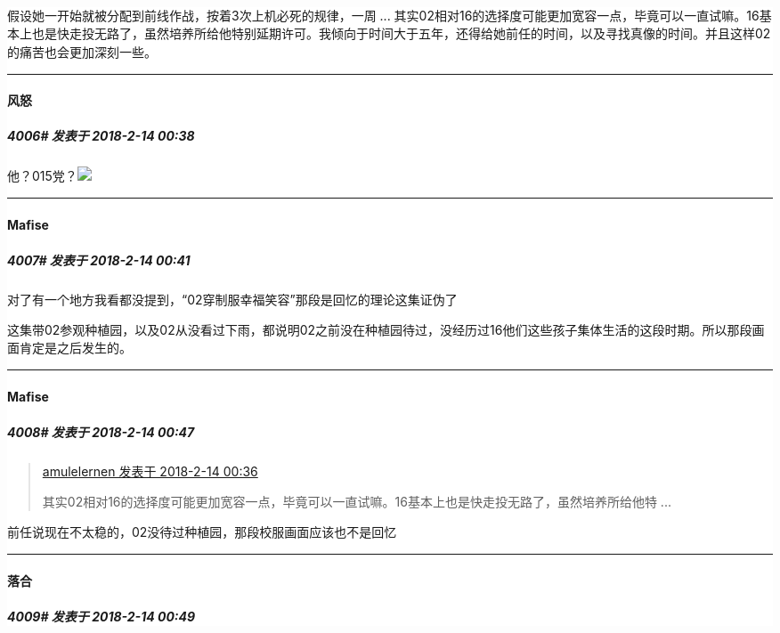 假设她一开始就被分配到前线作战，按着3次上机必死的规律，一周 ...</blockquote>
其实02相对16的选择度可能更加宽容一点，毕竟可以一直试嘛。16基本上也是快走投无路了，虽然培养所给他特别延期许可。我倾向于时间大于五年，还得给她前任的时间，以及寻找真像的时间。并且这样02的痛苦也会更加深刻一些。







-----

####  风怒  
##### 4006#       发表于 2018-2-14 00:38




他？015党？<img src="https://static.saraba1st.com/image/smiley/face2017/067.png" referrerpolicy="no-referrer">







-----

####  Mafise  
##### 4007#       发表于 2018-2-14 00:41




对了有一个地方我看都没提到，“02穿制服幸福笑容”那段是回忆的理论这集证伪了

这集带02参观种植园，以及02从没看过下雨，都说明02之前没在种植园待过，没经历过16他们这些孩子集体生活的这段时期。所以那段画面肯定是之后发生的。







-----

####  Mafise  
##### 4008#       发表于 2018-2-14 00:47



<blockquote><a href="httphttps://bbs.saraba1st.com/2b/forum.php?mod=redirect&amp;goto=findpost&amp;pid=38553907&amp;ptid=1581261" target="_blank">amulelernen 发表于 2018-2-14 00:36</a>

其实02相对16的选择度可能更加宽容一点，毕竟可以一直试嘛。16基本上也是快走投无路了，虽然培养所给他特 ...</blockquote>
前任说现在不太稳的，02没待过种植园，那段校服画面应该也不是回忆







-----

####  落合  
##### 4009#       发表于 2018-2-14 00:49
